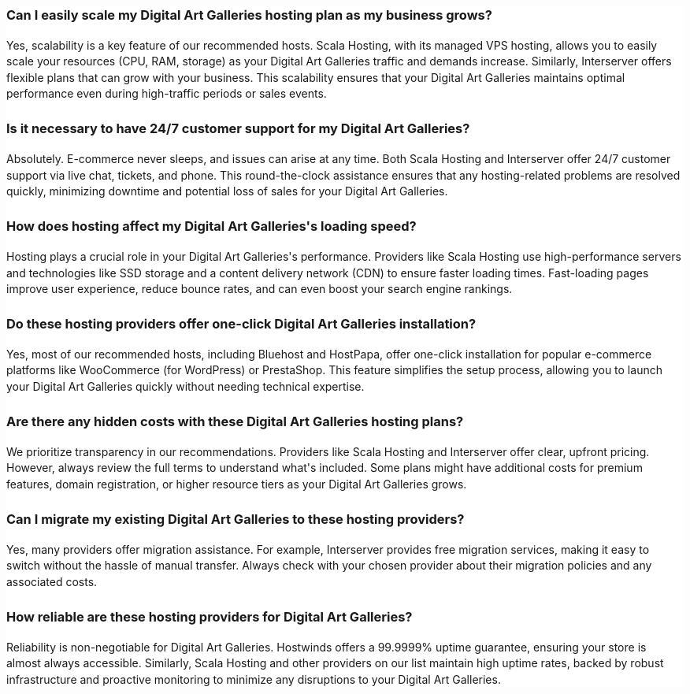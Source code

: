 ### Can I easily scale my Digital Art Galleries hosting plan as my business grows? 
Yes, scalability is a key feature of our recommended hosts. Scala Hosting, with its managed VPS hosting, allows you to easily scale your resources (CPU, RAM, storage) as your Digital Art Galleries traffic and demands increase. Similarly, Interserver offers flexible plans that can grow with your business. This scalability ensures that your Digital Art Galleries maintains optimal performance even during high-traffic periods or sales events.

### Is it necessary to have 24/7 customer support for my Digital Art Galleries? 
Absolutely. E-commerce never sleeps, and issues can arise at any time. Both Scala Hosting and Interserver offer 24/7 customer support via live chat, tickets, and phone. This round-the-clock assistance ensures that any hosting-related problems are resolved quickly, minimizing downtime and potential loss of sales for your Digital Art Galleries.

### How does hosting affect my Digital Art Galleries's loading speed? 
Hosting plays a crucial role in your Digital Art Galleries's performance. Providers like Scala Hosting use high-performance servers and technologies like SSD storage and a content delivery network (CDN) to ensure faster loading times. Fast-loading pages improve user experience, reduce bounce rates, and can even boost your search engine rankings.

### Do these hosting providers offer one-click Digital Art Galleries installation? 
Yes, most of our recommended hosts, including Bluehost and HostPapa, offer one-click installation for popular e-commerce platforms like WooCommerce (for WordPress) or PrestaShop. This feature simplifies the setup process, allowing you to launch your Digital Art Galleries quickly without needing technical expertise.

### Are there any hidden costs with these Digital Art Galleries hosting plans? 
We prioritize transparency in our recommendations. Providers like Scala Hosting and Interserver offer clear, upfront pricing. However, always review the full terms to understand what's included. Some plans might have additional costs for premium features, domain registration, or higher resource tiers as your Digital Art Galleries grows.

### Can I migrate my existing Digital Art Galleries to these hosting providers? 
Yes, many providers offer migration assistance. For example, Interserver provides free migration services, making it easy to switch without the hassle of manual transfer. Always check with your chosen provider about their migration policies and any associated costs.

### How reliable are these hosting providers for Digital Art Galleries? 
Reliability is non-negotiable for Digital Art Galleries. Hostwinds offers a 99.9999% uptime guarantee, ensuring your store is almost always accessible. Similarly, Scala Hosting and other providers on our list maintain high uptime rates, backed by robust infrastructure and proactive monitoring to minimize any disruptions to your Digital Art Galleries.
